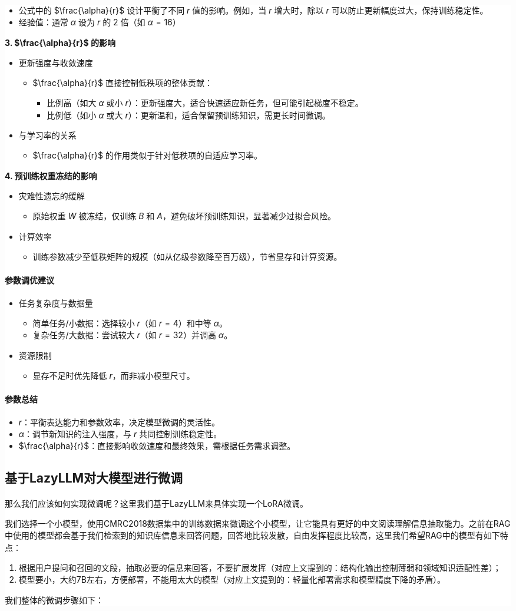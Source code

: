   * 公式中的 $\frac{\alpha}{r}$ 设计平衡了不同 $r$ 值的影响。例如，当 $r$ 增大时，除以 $r$ 可以防止更新幅度过大，保持训练稳定性。
* 经验值：通常 $\alpha$ 设为 $r$ 的 2 倍（如 $\alpha = 16$）

​**3. $\frac{\alpha}{r}$ 的影响**

* 更新强度与收敛速度

  * $\frac{\alpha}{r}$ 直接控制低秩项的整体贡献：

    * 比例高（如大 $\alpha$ 或小 $r$）：更新强度大，适合快速适应新任务，但可能引起梯度不稳定。
    * 比例低（如小 $\alpha$ 或大 $r$）：更新温和，适合保留预训练知识，需更长时间微调。
* 与学习率的关系

  * $\frac{\alpha}{r}$ 的作用类似于针对低秩项的自适应学习率。

**4. 预训练权重冻结的影响**

* 灾难性遗忘的缓解

  * 原始权重 $W$ 被冻结，仅训练 $B$ 和 $A$，避免破坏预训练知识，显著减少过拟合风险。
* 计算效率

  * 训练参数减少至低秩矩阵的规模（如从亿级参数降至百万级），节省显存和计算资源。

#### 参数调优建议

* 任务复杂度与数据量

  * 简单任务/小数据：选择较小 $r$（如 $r=4$）和中等 $\alpha$。
  * 复杂任务/大数据：尝试较大 $r$（如 $r=32$）并调高 $\alpha$。
* 资源限制

  * 显存不足时优先降低 $r$，而非减小模型尺寸。

#### 参数总结

* $r$：平衡表达能力和参数效率，决定模型微调的灵活性。
* $\alpha$：调节新知识的注入强度，与 $r$ 共同控制训练稳定性。
* $\frac{\alpha}{r}$：直接影响收敛速度和最终效果，需根据任务需求调整。

## 基于LazyLLM对大模型进行微调

那么我们应该如何实现微调呢？这里我们基于LazyLLM来具体实现一个LoRA微调。

我们选择一个小模型，使用CMRC2018数据集中的训练数据来微调这个小模型，让它能具有更好的中文阅读理解信息抽取能力。之前在RAG中使用的模型都会基于我们检索到的知识库信息来回答问题，回答地比较发散，自由发挥程度比较高，这里我们希望RAG中的模型有如下特点：

1. 根据用户提问和召回的文段，抽取必要的信息来回答，不要扩展发挥（对应上文提到的：结构化输出控制薄弱和领域知识适配性差）；
2. 模型要小，大约7B左右，方便部署，不能用太大的模型（对应上文提到的：轻量化部署需求和模型精度下降的矛盾）。

我们整体的微调步骤如下：
